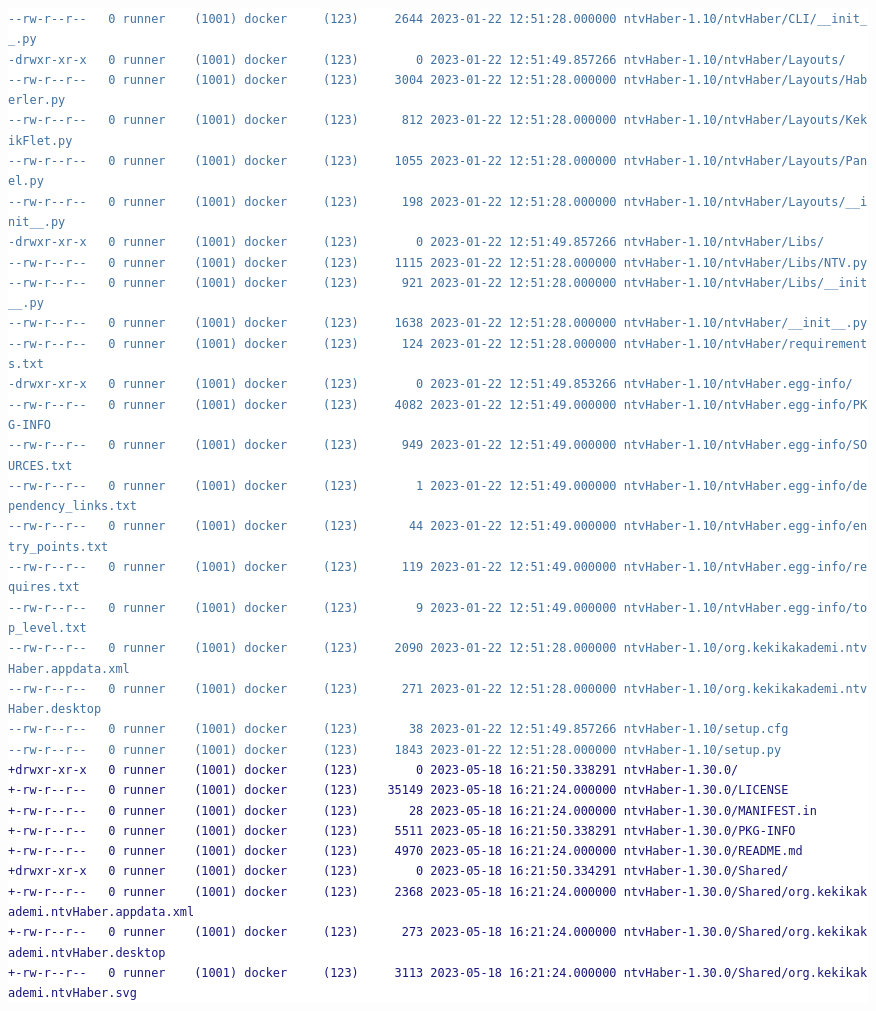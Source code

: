 ```diff
--rw-r--r--   0 runner    (1001) docker     (123)     2644 2023-01-22 12:51:28.000000 ntvHaber-1.10/ntvHaber/CLI/__init__.py
-drwxr-xr-x   0 runner    (1001) docker     (123)        0 2023-01-22 12:51:49.857266 ntvHaber-1.10/ntvHaber/Layouts/
--rw-r--r--   0 runner    (1001) docker     (123)     3004 2023-01-22 12:51:28.000000 ntvHaber-1.10/ntvHaber/Layouts/Haberler.py
--rw-r--r--   0 runner    (1001) docker     (123)      812 2023-01-22 12:51:28.000000 ntvHaber-1.10/ntvHaber/Layouts/KekikFlet.py
--rw-r--r--   0 runner    (1001) docker     (123)     1055 2023-01-22 12:51:28.000000 ntvHaber-1.10/ntvHaber/Layouts/Panel.py
--rw-r--r--   0 runner    (1001) docker     (123)      198 2023-01-22 12:51:28.000000 ntvHaber-1.10/ntvHaber/Layouts/__init__.py
-drwxr-xr-x   0 runner    (1001) docker     (123)        0 2023-01-22 12:51:49.857266 ntvHaber-1.10/ntvHaber/Libs/
--rw-r--r--   0 runner    (1001) docker     (123)     1115 2023-01-22 12:51:28.000000 ntvHaber-1.10/ntvHaber/Libs/NTV.py
--rw-r--r--   0 runner    (1001) docker     (123)      921 2023-01-22 12:51:28.000000 ntvHaber-1.10/ntvHaber/Libs/__init__.py
--rw-r--r--   0 runner    (1001) docker     (123)     1638 2023-01-22 12:51:28.000000 ntvHaber-1.10/ntvHaber/__init__.py
--rw-r--r--   0 runner    (1001) docker     (123)      124 2023-01-22 12:51:28.000000 ntvHaber-1.10/ntvHaber/requirements.txt
-drwxr-xr-x   0 runner    (1001) docker     (123)        0 2023-01-22 12:51:49.853266 ntvHaber-1.10/ntvHaber.egg-info/
--rw-r--r--   0 runner    (1001) docker     (123)     4082 2023-01-22 12:51:49.000000 ntvHaber-1.10/ntvHaber.egg-info/PKG-INFO
--rw-r--r--   0 runner    (1001) docker     (123)      949 2023-01-22 12:51:49.000000 ntvHaber-1.10/ntvHaber.egg-info/SOURCES.txt
--rw-r--r--   0 runner    (1001) docker     (123)        1 2023-01-22 12:51:49.000000 ntvHaber-1.10/ntvHaber.egg-info/dependency_links.txt
--rw-r--r--   0 runner    (1001) docker     (123)       44 2023-01-22 12:51:49.000000 ntvHaber-1.10/ntvHaber.egg-info/entry_points.txt
--rw-r--r--   0 runner    (1001) docker     (123)      119 2023-01-22 12:51:49.000000 ntvHaber-1.10/ntvHaber.egg-info/requires.txt
--rw-r--r--   0 runner    (1001) docker     (123)        9 2023-01-22 12:51:49.000000 ntvHaber-1.10/ntvHaber.egg-info/top_level.txt
--rw-r--r--   0 runner    (1001) docker     (123)     2090 2023-01-22 12:51:28.000000 ntvHaber-1.10/org.kekikakademi.ntvHaber.appdata.xml
--rw-r--r--   0 runner    (1001) docker     (123)      271 2023-01-22 12:51:28.000000 ntvHaber-1.10/org.kekikakademi.ntvHaber.desktop
--rw-r--r--   0 runner    (1001) docker     (123)       38 2023-01-22 12:51:49.857266 ntvHaber-1.10/setup.cfg
--rw-r--r--   0 runner    (1001) docker     (123)     1843 2023-01-22 12:51:28.000000 ntvHaber-1.10/setup.py
+drwxr-xr-x   0 runner    (1001) docker     (123)        0 2023-05-18 16:21:50.338291 ntvHaber-1.30.0/
+-rw-r--r--   0 runner    (1001) docker     (123)    35149 2023-05-18 16:21:24.000000 ntvHaber-1.30.0/LICENSE
+-rw-r--r--   0 runner    (1001) docker     (123)       28 2023-05-18 16:21:24.000000 ntvHaber-1.30.0/MANIFEST.in
+-rw-r--r--   0 runner    (1001) docker     (123)     5511 2023-05-18 16:21:50.338291 ntvHaber-1.30.0/PKG-INFO
+-rw-r--r--   0 runner    (1001) docker     (123)     4970 2023-05-18 16:21:24.000000 ntvHaber-1.30.0/README.md
+drwxr-xr-x   0 runner    (1001) docker     (123)        0 2023-05-18 16:21:50.334291 ntvHaber-1.30.0/Shared/
+-rw-r--r--   0 runner    (1001) docker     (123)     2368 2023-05-18 16:21:24.000000 ntvHaber-1.30.0/Shared/org.kekikakademi.ntvHaber.appdata.xml
+-rw-r--r--   0 runner    (1001) docker     (123)      273 2023-05-18 16:21:24.000000 ntvHaber-1.30.0/Shared/org.kekikakademi.ntvHaber.desktop
+-rw-r--r--   0 runner    (1001) docker     (123)     3113 2023-05-18 16:21:24.000000 ntvHaber-1.30.0/Shared/org.kekikakademi.ntvHaber.svg
```